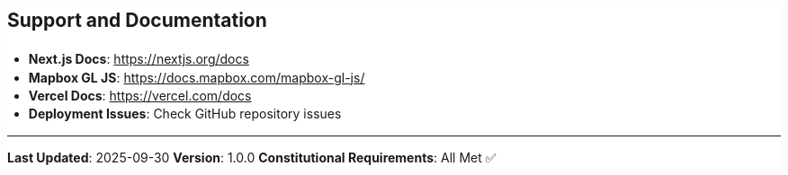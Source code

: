 ## Support and Documentation

- **Next.js Docs**: https://nextjs.org/docs
- **Mapbox GL JS**: https://docs.mapbox.com/mapbox-gl-js/
- **Vercel Docs**: https://vercel.com/docs
- **Deployment Issues**: Check GitHub repository issues

---

**Last Updated**: 2025-09-30
**Version**: 1.0.0
**Constitutional Requirements**: All Met ✅
